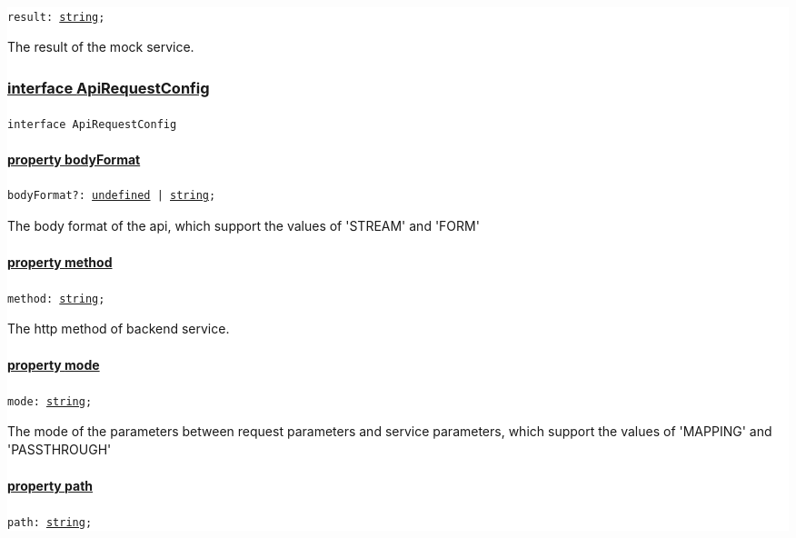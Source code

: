 <pre class="highlight"><code><span class='kd'></span>result: <span class='kd'><a href='https://developer.mozilla.org/en-US/docs/Web/JavaScript/Reference/Global_Objects/String'>string</a></span>;</code></pre>

The result of the mock service.

<h3 class="pdoc-module-header" id="ApiRequestConfig" data-link-title="ApiRequestConfig">
    <a href="https://github.com/pulumi/pulumi-alicloud/blob/{{< param git_sha >}}/sdk/nodejs/types/output.ts#L383">
        interface <strong>ApiRequestConfig</strong>
    </a>
</h3>

<pre class="highlight"><code><span class='kr'>interface</span> <span class='nx'>ApiRequestConfig</span></code></pre>
<h4 class="pdoc-member-header" id="ApiRequestConfig-bodyFormat">
<a class="pdoc-child-name" href="https://github.com/pulumi/pulumi-alicloud/blob/{{< param git_sha >}}/sdk/nodejs/types/output.ts#L387">property <b>bodyFormat</b></a>
</h4>

<pre class="highlight"><code><span class='kd'></span>bodyFormat?: <span class='kd'><a href='https://developer.mozilla.org/en-US/docs/Web/JavaScript/Reference/Global_Objects/undefined'>undefined</a></span> | <span class='kd'><a href='https://developer.mozilla.org/en-US/docs/Web/JavaScript/Reference/Global_Objects/String'>string</a></span>;</code></pre>

The body format of the api, which support the values of 'STREAM' and 'FORM'

<h4 class="pdoc-member-header" id="ApiRequestConfig-method">
<a class="pdoc-child-name" href="https://github.com/pulumi/pulumi-alicloud/blob/{{< param git_sha >}}/sdk/nodejs/types/output.ts#L391">property <b>method</b></a>
</h4>

<pre class="highlight"><code><span class='kd'></span>method: <span class='kd'><a href='https://developer.mozilla.org/en-US/docs/Web/JavaScript/Reference/Global_Objects/String'>string</a></span>;</code></pre>

The http method of backend service.

<h4 class="pdoc-member-header" id="ApiRequestConfig-mode">
<a class="pdoc-child-name" href="https://github.com/pulumi/pulumi-alicloud/blob/{{< param git_sha >}}/sdk/nodejs/types/output.ts#L395">property <b>mode</b></a>
</h4>

<pre class="highlight"><code><span class='kd'></span>mode: <span class='kd'><a href='https://developer.mozilla.org/en-US/docs/Web/JavaScript/Reference/Global_Objects/String'>string</a></span>;</code></pre>

The mode of the parameters between request parameters and service parameters, which support the values of 'MAPPING' and 'PASSTHROUGH'

<h4 class="pdoc-member-header" id="ApiRequestConfig-path">
<a class="pdoc-child-name" href="https://github.com/pulumi/pulumi-alicloud/blob/{{< param git_sha >}}/sdk/nodejs/types/output.ts#L399">property <b>path</b></a>
</h4>

<pre class="highlight"><code><span class='kd'></span>path: <span class='kd'><a href='https://developer.mozilla.org/en-US/docs/Web/JavaScript/Reference/Global_Objects/String'>string</a></span>;</code></pre>
